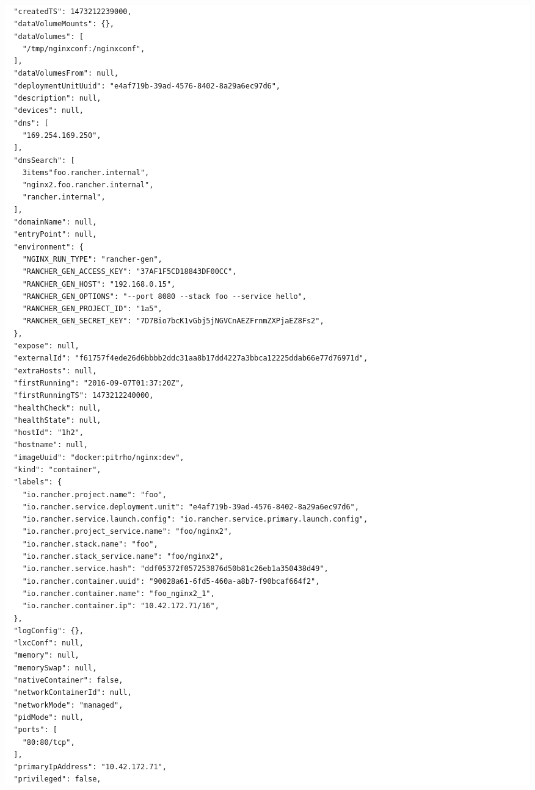 ```
  "createdTS": 1473212239000,
  "dataVolumeMounts": {},
  "dataVolumes": [
    "/tmp/nginxconf:/nginxconf",
  ],
  "dataVolumesFrom": null,
  "deploymentUnitUuid": "e4af719b-39ad-4576-8402-8a29a6ec97d6",
  "description": null,
  "devices": null,
  "dns": [
    "169.254.169.250",
  ],
  "dnsSearch": [
    3items"foo.rancher.internal",
    "nginx2.foo.rancher.internal",
    "rancher.internal",
  ],
  "domainName": null,
  "entryPoint": null,
  "environment": {
    "NGINX_RUN_TYPE": "rancher-gen",
    "RANCHER_GEN_ACCESS_KEY": "37AF1F5CD18843DF00CC",
    "RANCHER_GEN_HOST": "192.168.0.15",
    "RANCHER_GEN_OPTIONS": "--port 8080 --stack foo --service hello",
    "RANCHER_GEN_PROJECT_ID": "1a5",
    "RANCHER_GEN_SECRET_KEY": "7D7Bio7bcK1vGbj5jNGVCnAEZFrnmZXPjaEZ8Fs2",
  },
  "expose": null,
  "externalId": "f61757f4ede26d6bbbb2ddc31aa8b17dd4227a3bbca12225ddab66e77d76971d",
  "extraHosts": null,
  "firstRunning": "2016-09-07T01:37:20Z",
  "firstRunningTS": 1473212240000,
  "healthCheck": null,
  "healthState": null,
  "hostId": "1h2",
  "hostname": null,
  "imageUuid": "docker:pitrho/nginx:dev",
  "kind": "container",
  "labels": {
    "io.rancher.project.name": "foo",
    "io.rancher.service.deployment.unit": "e4af719b-39ad-4576-8402-8a29a6ec97d6",
    "io.rancher.service.launch.config": "io.rancher.service.primary.launch.config",
    "io.rancher.project_service.name": "foo/nginx2",
    "io.rancher.stack.name": "foo",
    "io.rancher.stack_service.name": "foo/nginx2",
    "io.rancher.service.hash": "ddf05372f057253876d50b81c26eb1a350438d49",
    "io.rancher.container.uuid": "90028a61-6fd5-460a-a8b7-f90bcaf664f2",
    "io.rancher.container.name": "foo_nginx2_1",
    "io.rancher.container.ip": "10.42.172.71/16",
  },
  "logConfig": {},
  "lxcConf": null,
  "memory": null,
  "memorySwap": null,
  "nativeContainer": false,
  "networkContainerId": null,
  "networkMode": "managed",
  "pidMode": null,
  "ports": [
    "80:80/tcp",
  ],
  "primaryIpAddress": "10.42.172.71",
  "privileged": false,
```
